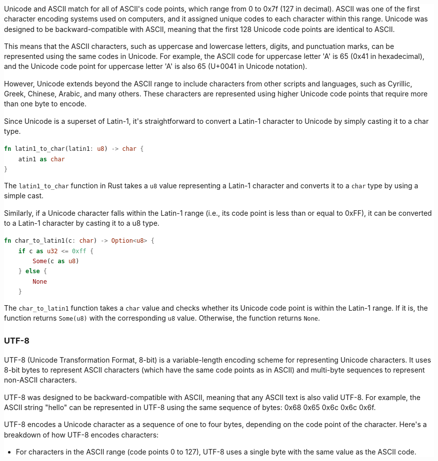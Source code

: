 Unicode and ASCII match for all of ASCII's code points, which range from 0 to 0x7f (127 in decimal). ASCII was one of the first character encoding systems used on computers, and it assigned unique codes to each character within this range. Unicode was designed to be backward-compatible with ASCII, meaning that the first 128 Unicode code points are identical to ASCII.

This means that the ASCII characters, such as uppercase and lowercase letters, digits, and punctuation marks, can be represented using the same codes in Unicode. For example, the ASCII code for uppercase letter 'A' is 65 (0x41 in hexadecimal), and the Unicode code point for uppercase letter 'A' is also 65 (U+0041 in Unicode notation).

However, Unicode extends beyond the ASCII range to include characters from other scripts and languages, such as Cyrillic, Greek, Chinese, Arabic, and many others. These characters are represented using higher Unicode code points that require more than one byte to encode.

Since Unicode is a superset of Latin-1, it's straightforward to convert a Latin-1 character to Unicode by simply casting it to a char type.

```rs
fn latin1_to_char(latin1: u8) -> char {
    atin1 as char
}
```

The `latin1_to_char` function in Rust takes a `u8` value representing a Latin-1 character and converts it to a `char` type by using a simple cast.

Similarly, if a Unicode character falls within the Latin-1 range (i.e., its code point is less than or equal to 0xFF), it can be converted to a Latin-1 character by casting it to a u8 type.

```rs
fn char_to_latin1(c: char) -> Option<u8> {
    if c as u32 <= 0xff {
        Some(c as u8)
    } else {
        None
    }
```

The `char_to_latin1` function takes a `char` value and checks whether its Unicode code point is within the Latin-1 range. If it is, the function returns `Some(u8)` with the corresponding `u8` value. Otherwise, the function returns `None`.

### UTF-8

UTF-8 (Unicode Transformation Format, 8-bit) is a variable-length encoding scheme for representing Unicode characters. It uses 8-bit bytes to represent ASCII characters (which have the same code points as in ASCII) and multi-byte sequences to represent non-ASCII characters.

UTF-8 was designed to be backward-compatible with ASCII, meaning that any ASCII text is also valid UTF-8. For example, the ASCII string "hello" can be represented in UTF-8 using the same sequence of bytes: 0x68 0x65 0x6c 0x6c 0x6f.

UTF-8 encodes a Unicode character as a sequence of one to four bytes, depending on the code point of the character. Here's a breakdown of how UTF-8 encodes characters:

- For characters in the ASCII range (code points 0 to 127), UTF-8 uses a single byte with the same value as the ASCII code.
